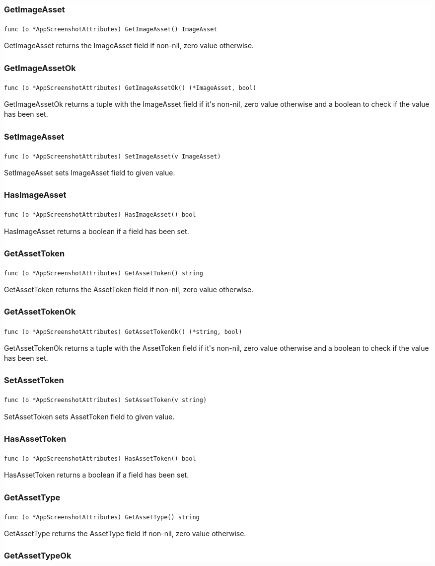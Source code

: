 ### GetImageAsset

`func (o *AppScreenshotAttributes) GetImageAsset() ImageAsset`

GetImageAsset returns the ImageAsset field if non-nil, zero value otherwise.

### GetImageAssetOk

`func (o *AppScreenshotAttributes) GetImageAssetOk() (*ImageAsset, bool)`

GetImageAssetOk returns a tuple with the ImageAsset field if it's non-nil, zero value otherwise
and a boolean to check if the value has been set.

### SetImageAsset

`func (o *AppScreenshotAttributes) SetImageAsset(v ImageAsset)`

SetImageAsset sets ImageAsset field to given value.

### HasImageAsset

`func (o *AppScreenshotAttributes) HasImageAsset() bool`

HasImageAsset returns a boolean if a field has been set.

### GetAssetToken

`func (o *AppScreenshotAttributes) GetAssetToken() string`

GetAssetToken returns the AssetToken field if non-nil, zero value otherwise.

### GetAssetTokenOk

`func (o *AppScreenshotAttributes) GetAssetTokenOk() (*string, bool)`

GetAssetTokenOk returns a tuple with the AssetToken field if it's non-nil, zero value otherwise
and a boolean to check if the value has been set.

### SetAssetToken

`func (o *AppScreenshotAttributes) SetAssetToken(v string)`

SetAssetToken sets AssetToken field to given value.

### HasAssetToken

`func (o *AppScreenshotAttributes) HasAssetToken() bool`

HasAssetToken returns a boolean if a field has been set.

### GetAssetType

`func (o *AppScreenshotAttributes) GetAssetType() string`

GetAssetType returns the AssetType field if non-nil, zero value otherwise.

### GetAssetTypeOk
